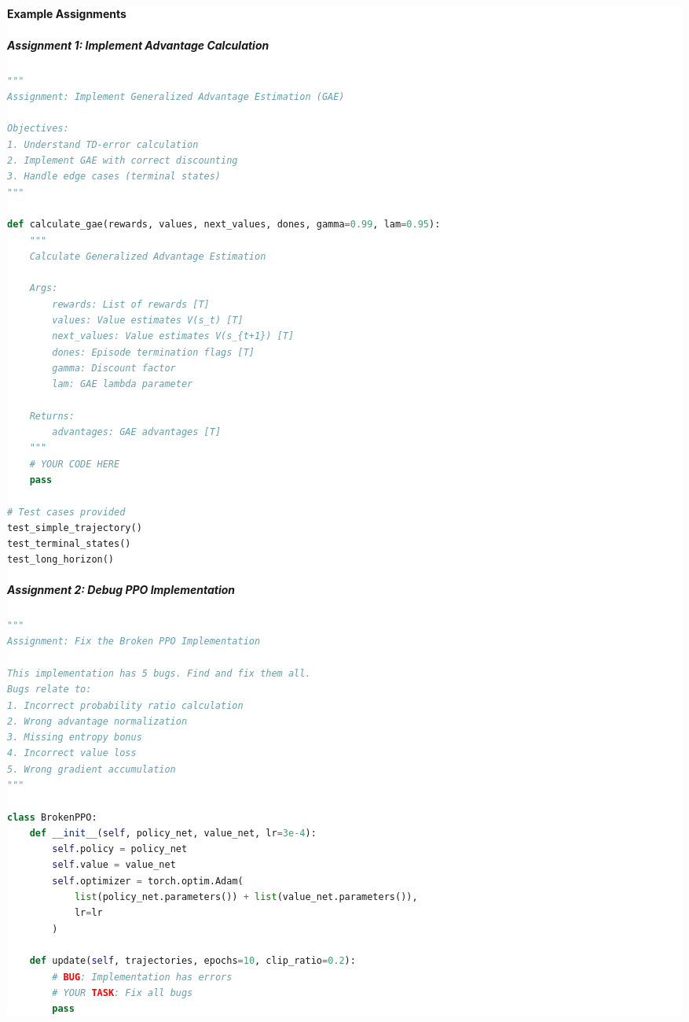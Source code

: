 #### Example Assignments

##### Assignment 1: Implement Advantage Calculation
```python
"""
Assignment: Implement Generalized Advantage Estimation (GAE)

Objectives:
1. Understand TD-error calculation
2. Implement GAE with correct discounting
3. Handle edge cases (terminal states)
"""

def calculate_gae(rewards, values, next_values, dones, gamma=0.99, lam=0.95):
    """
    Calculate Generalized Advantage Estimation
    
    Args:
        rewards: List of rewards [T]
        values: Value estimates V(s_t) [T]
        next_values: Value estimates V(s_{t+1}) [T]
        dones: Episode termination flags [T]
        gamma: Discount factor
        lam: GAE lambda parameter
    
    Returns:
        advantages: GAE advantages [T]
    """
    # YOUR CODE HERE
    pass

# Test cases provided
test_simple_trajectory()
test_terminal_states()
test_long_horizon()
```

##### Assignment 2: Debug PPO Implementation
```python
"""
Assignment: Fix the Broken PPO Implementation

This implementation has 5 bugs. Find and fix them all.
Bugs relate to:
1. Incorrect probability ratio calculation
2. Wrong advantage normalization
3. Missing entropy bonus
4. Incorrect value loss
5. Wrong gradient accumulation
"""

class BrokenPPO:
    def __init__(self, policy_net, value_net, lr=3e-4):
        self.policy = policy_net
        self.value = value_net
        self.optimizer = torch.optim.Adam(
            list(policy_net.parameters()) + list(value_net.parameters()), 
            lr=lr
        )
    
    def update(self, trajectories, epochs=10, clip_ratio=0.2):
        # BUG: Implementation has errors
        # YOUR TASK: Fix all bugs
        pass
```

  [CertificationLevel.FOUNDATION]: {
  [CertificationLevel.PRACTITIONER]: {
  [CertificationLevel.EXPERT]: {